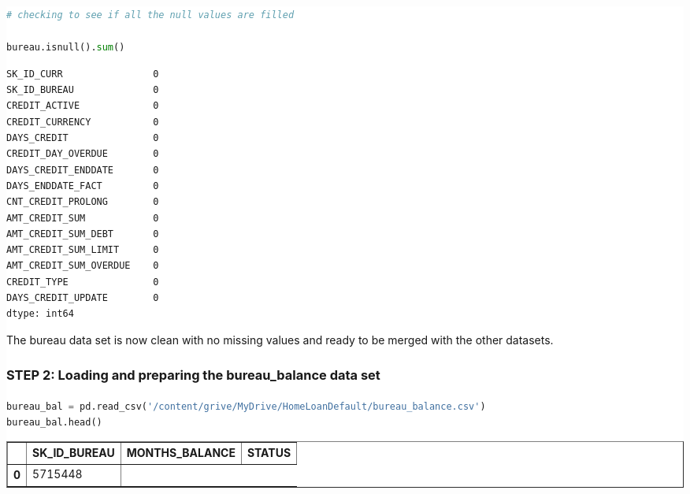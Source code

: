
```python
# checking to see if all the null values are filled

bureau.isnull().sum()
```




    SK_ID_CURR                0
    SK_ID_BUREAU              0
    CREDIT_ACTIVE             0
    CREDIT_CURRENCY           0
    DAYS_CREDIT               0
    CREDIT_DAY_OVERDUE        0
    DAYS_CREDIT_ENDDATE       0
    DAYS_ENDDATE_FACT         0
    CNT_CREDIT_PROLONG        0
    AMT_CREDIT_SUM            0
    AMT_CREDIT_SUM_DEBT       0
    AMT_CREDIT_SUM_LIMIT      0
    AMT_CREDIT_SUM_OVERDUE    0
    CREDIT_TYPE               0
    DAYS_CREDIT_UPDATE        0
    dtype: int64



The bureau data set is now clean with no missing values and ready to be merged with the other datasets.

### STEP 2: Loading and preparing the bureau_balance data set 


```python
bureau_bal = pd.read_csv('/content/grive/MyDrive/HomeLoanDefault/bureau_balance.csv')
bureau_bal.head()
```




<div>
<style scoped>
    .dataframe tbody tr th:only-of-type {
        vertical-align: middle;
    }

    .dataframe tbody tr th {
        vertical-align: top;
    }

    .dataframe thead th {
        text-align: right;
    }
</style>
<table border="1" class="dataframe">
  <thead>
    <tr style="text-align: right;">
      <th></th>
      <th>SK_ID_BUREAU</th>
      <th>MONTHS_BALANCE</th>
      <th>STATUS</th>
    </tr>
  </thead>
  <tbody>
    <tr>
      <th>0</th>
      <td>5715448</td>